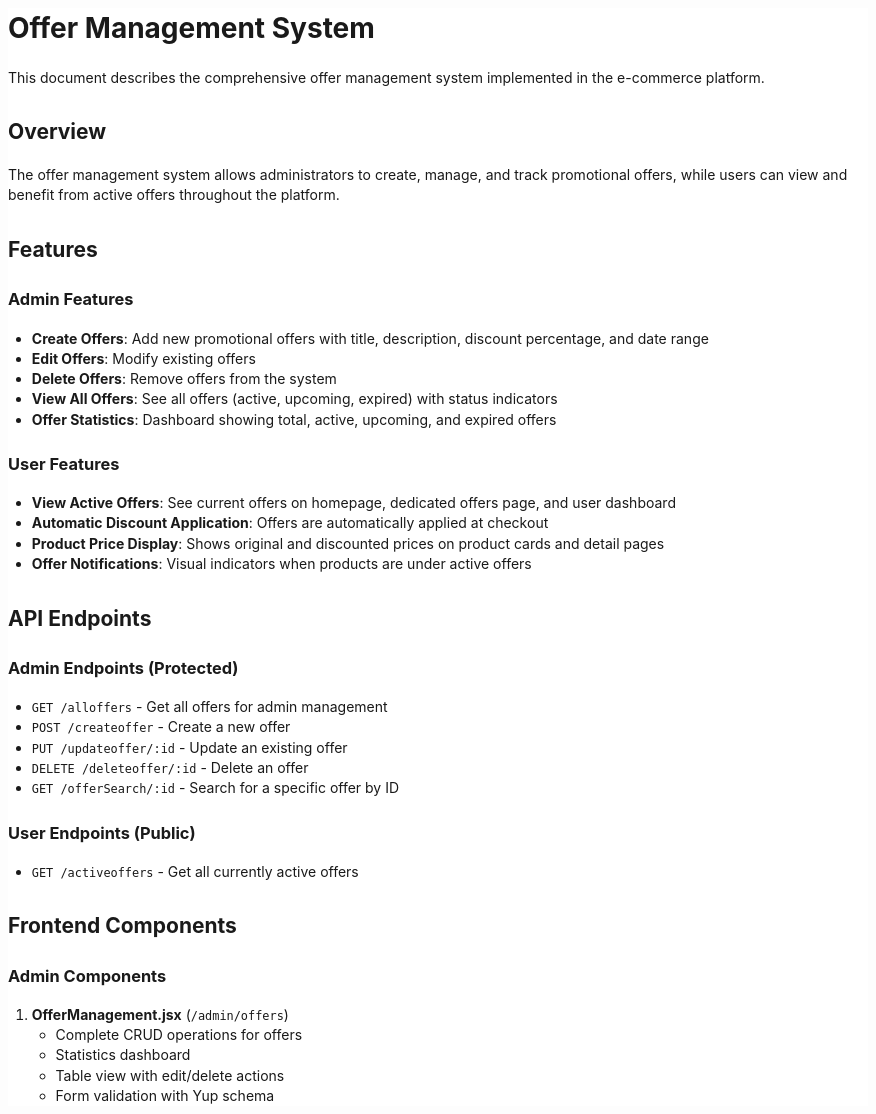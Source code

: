# Offer Management System

This document describes the comprehensive offer management system implemented in the e-commerce platform.

## Overview

The offer management system allows administrators to create, manage, and track promotional offers, while users can view and benefit from active offers throughout the platform.

## Features

### Admin Features
- **Create Offers**: Add new promotional offers with title, description, discount percentage, and date range
- **Edit Offers**: Modify existing offers
- **Delete Offers**: Remove offers from the system
- **View All Offers**: See all offers (active, upcoming, expired) with status indicators
- **Offer Statistics**: Dashboard showing total, active, upcoming, and expired offers

### User Features
- **View Active Offers**: See current offers on homepage, dedicated offers page, and user dashboard
- **Automatic Discount Application**: Offers are automatically applied at checkout
- **Product Price Display**: Shows original and discounted prices on product cards and detail pages
- **Offer Notifications**: Visual indicators when products are under active offers

## API Endpoints

### Admin Endpoints (Protected)
- `GET /alloffers` - Get all offers for admin management
- `POST /createoffer` - Create a new offer
- `PUT /updateoffer/:id` - Update an existing offer
- `DELETE /deleteoffer/:id` - Delete an offer
- `GET /offerSearch/:id` - Search for a specific offer by ID

### User Endpoints (Public)
- `GET /activeoffers` - Get all currently active offers

## Frontend Components

### Admin Components
1. **OfferManagement.jsx** (`/admin/offers`)
   - Complete CRUD operations for offers
   - Statistics dashboard
   - Table view with edit/delete actions
   - Form validation with Yup schema
